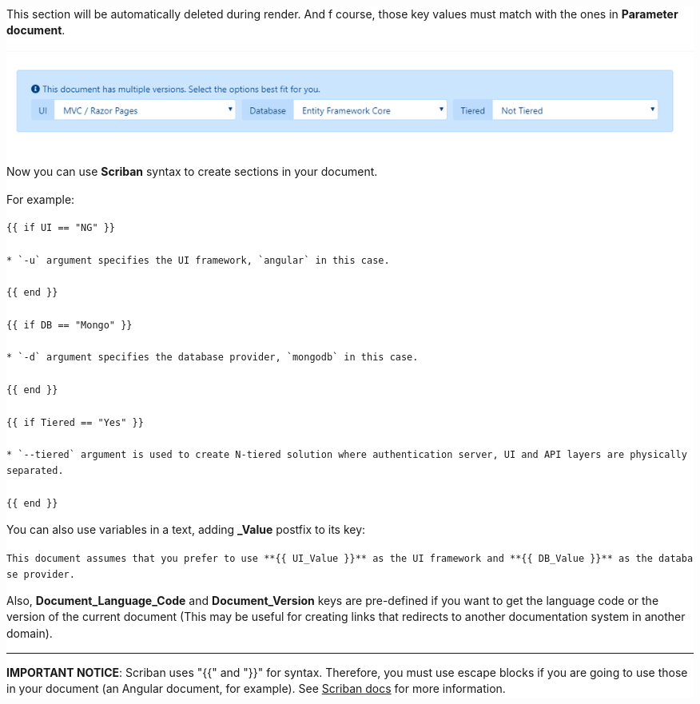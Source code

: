 This section will be automatically deleted during render. And f course, those key values must match with the ones in **Parameter document**.

![Interface](../images/docs-section-ui.png)

Now you can use **Scriban** syntax to create sections in your document.

For example:

````
{{ if UI == "NG" }}

* `-u` argument specifies the UI framework, `angular` in this case.

{{ end }}

{{ if DB == "Mongo" }}

* `-d` argument specifies the database provider, `mongodb` in this case.

{{ end }}

{{ if Tiered == "Yes" }}

* `--tiered` argument is used to create N-tiered solution where authentication server, UI and API layers are physically separated.

{{ end }}

````

You can also use variables in a text, adding **_Value** postfix to its key:

```txt
This document assumes that you prefer to use **{{ UI_Value }}** as the UI framework and **{{ DB_Value }}** as the database provider.
```

Also, **Document_Language_Code** and **Document_Version** keys are pre-defined if you want to get the language code or the version of the current document (This may be useful for creating links that redirects to another documentation system in another domain).

------

**IMPORTANT NOTICE**: Scriban uses "{{" and "}}" for syntax. Therefore, you must use escape blocks if you are going to use those in your document (an Angular document, for example). See [Scriban docs](https://github.com/lunet-io/scriban/blob/master/doc/language.md#13-escape-block) for more information.
